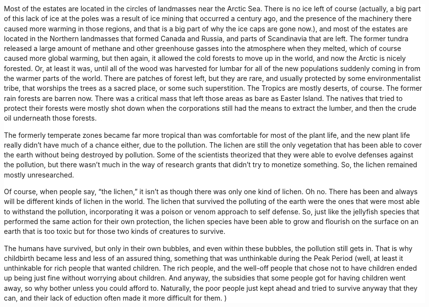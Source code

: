 Most of the estates are located in the circles of landmasses near the
Arctic Sea. There is no ice left of course (actually, a big part of this
lack of ice at the poles was a result of ice mining that occurred a
century ago, and the presence of the machinery there caused more warming
in those regions, and that is a big part of why the ice caps are gone
now.), and most of the estates are located in the Northern landmasses
that formed Canada and Russia, and parts of Scandinavia that are left.
The former tundra released a large amount of methane and other
greenhouse gasses into the atmosphere when they melted, which of course
caused more global warming, but then again, it allowed the cold forests
to move up in the world, and now the Arctic is nicely forested. Or, at
least it was, until all of the wood was harvested for lumbar for all of
the new populations suddenly coming in from the warmer parts of the
world. There are patches of forest left, but they are rare, and usually
protected by some environmentalist tribe, that worships the trees as a
sacred place, or some such superstition. The Tropics are mostly deserts,
of course. The former rain forests are barren now. There was a critical
mass that left those areas as bare as Easter Island. The natives that
tried to protect their forests were mostly shot down when the
corporations still had the means to extract the lumber, and then the
crude oil underneath those forests.

The formerly temperate zones became far more tropical than was
comfortable for most of the plant life, and the new plant life really
didn’t have much of a chance either, due to the pollution. The lichen
are still the only vegetation that has been able to cover the earth
without being destroyed by pollution. Some of the scientists theorized
that they were able to evolve defenses against the pollution, but there
wasn’t much in the way of research grants that didn’t try to monetize
something. So, the lichen remained mostly unresearched.

Of course, when people say, “the lichen,” it isn’t as though there was
only one kind of lichen. Oh no. There has been and always will be
different kinds of lichen in the world. The lichen that survived the
polluting of the earth were the ones that were most able to withstand
the pollution, incorporating it was a poison or venom approach to self
defense. So, just like the jellyfish species that performed the same
action for their own protection, the lichen species have been able to
grow and flourish on the surface on an earth that is too toxic but for
those two kinds of creatures to survive.

The humans have survived, but only in their own bubbles, and even within
these bubbles, the pollution still gets in. That is why childbirth
became less and less of an assured thing, something that was unthinkable
during the Peak Period (well, at least it unthinkable for rich people
that wanted children. The rich people, and the well-off people that
chose not to have children ended up being just fine without worrying
about children. And anyway, the subsidies that some people got for
having children went away, so why bother unless you could afford to.
Naturally, the poor people just kept ahead and tried to survive anyway
that they can, and their lack of eduction often made it more difficult
for them. )

